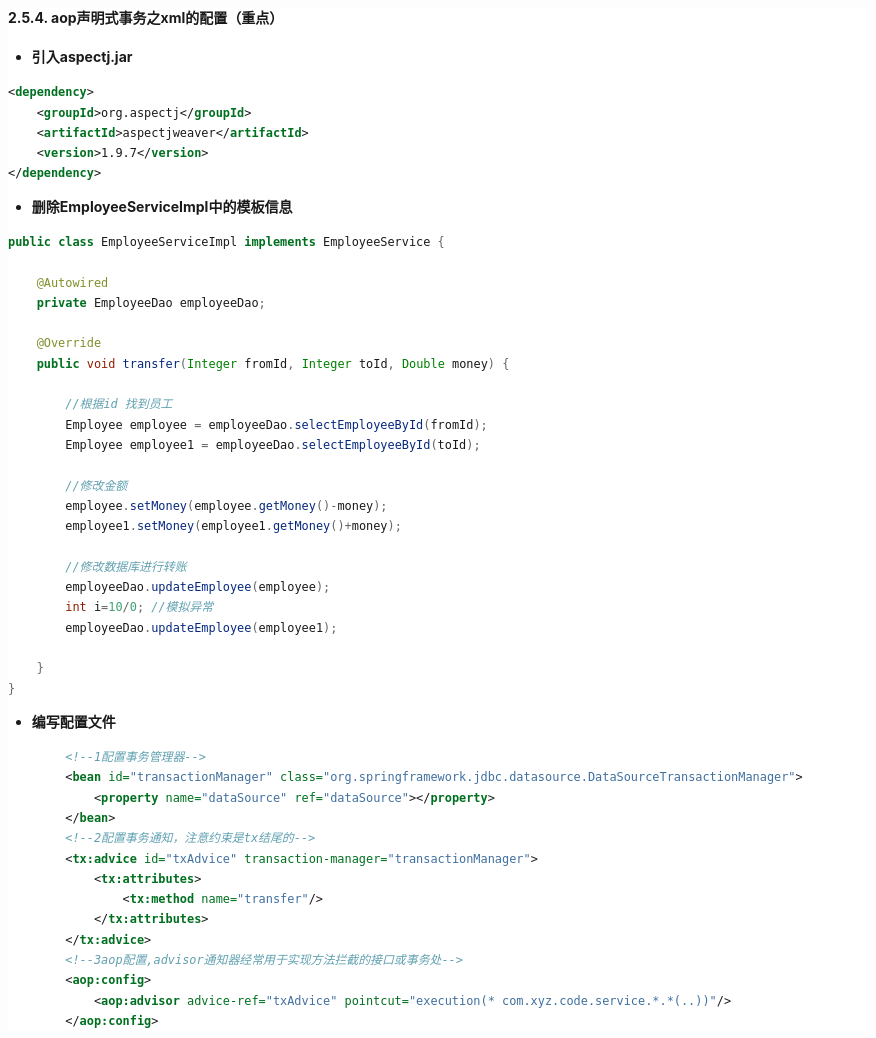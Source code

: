 #### 2.5.4. aop声明式事务之xml的配置（重点）

* **引入aspectj.jar** 

```xml
<dependency>
    <groupId>org.aspectj</groupId>
    <artifactId>aspectjweaver</artifactId>
    <version>1.9.7</version>
</dependency>
```

* **删除EmployeeServiceImpl中的模板信息**

```java
public class EmployeeServiceImpl implements EmployeeService {

    @Autowired
    private EmployeeDao employeeDao;

    @Override
    public void transfer(Integer fromId, Integer toId, Double money) {

        //根据id 找到员工
        Employee employee = employeeDao.selectEmployeeById(fromId);
        Employee employee1 = employeeDao.selectEmployeeById(toId);

        //修改金额
        employee.setMoney(employee.getMoney()-money);
        employee1.setMoney(employee1.getMoney()+money);

        //修改数据库进行转账
        employeeDao.updateEmployee(employee);
        int i=10/0; //模拟异常
        employeeDao.updateEmployee(employee1);

    }
}
```

* **编写配置文件**

```xml
        <!--1配置事务管理器-->
        <bean id="transactionManager" class="org.springframework.jdbc.datasource.DataSourceTransactionManager">
            <property name="dataSource" ref="dataSource"></property>
        </bean>
        <!--2配置事务通知，注意约束是tx结尾的-->
        <tx:advice id="txAdvice" transaction-manager="transactionManager">
            <tx:attributes>
                <tx:method name="transfer"/>
            </tx:attributes>
        </tx:advice>
        <!--3aop配置,advisor通知器经常用于实现方法拦截的接口或事务处-->
        <aop:config>
            <aop:advisor advice-ref="txAdvice" pointcut="execution(* com.xyz.code.service.*.*(..))"/>
        </aop:config> 
```
